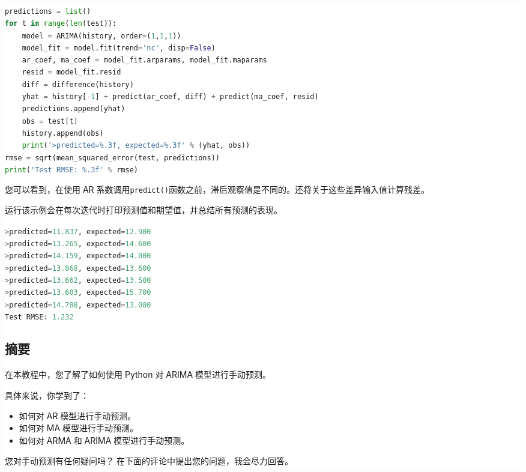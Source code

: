 ```py
predictions = list()
for t in range(len(test)):
	model = ARIMA(history, order=(1,1,1))
	model_fit = model.fit(trend='nc', disp=False)
	ar_coef, ma_coef = model_fit.arparams, model_fit.maparams
	resid = model_fit.resid
	diff = difference(history)
	yhat = history[-1] + predict(ar_coef, diff) + predict(ma_coef, resid)
	predictions.append(yhat)
	obs = test[t]
	history.append(obs)
	print('>predicted=%.3f, expected=%.3f' % (yhat, obs))
rmse = sqrt(mean_squared_error(test, predictions))
print('Test RMSE: %.3f' % rmse)
```

您可以看到，在使用 AR 系数调用`predict()`函数之前，滞后观察值是不同的。还将关于这些差异输入值计算残差。

运行该示例会在每次迭代时打印预测值和期望值，并总结所有预测的表现。

```py
>predicted=11.837, expected=12.900
>predicted=13.265, expected=14.600
>predicted=14.159, expected=14.000
>predicted=13.868, expected=13.600
>predicted=13.662, expected=13.500
>predicted=13.603, expected=15.700
>predicted=14.788, expected=13.000
Test RMSE: 1.232
```

## 摘要

在本教程中，您了解了如何使用 Python 对 ARIMA 模型进行手动预测。

具体来说，你学到了：

*   如何对 AR 模型进行手动预测。
*   如何对 MA 模型进行手动预测。
*   如何对 ARMA 和 ARIMA 模型进行手动预测。

您对手动预测有任何疑问吗？
在下面的评论中提出您的问题，我会尽力回答。